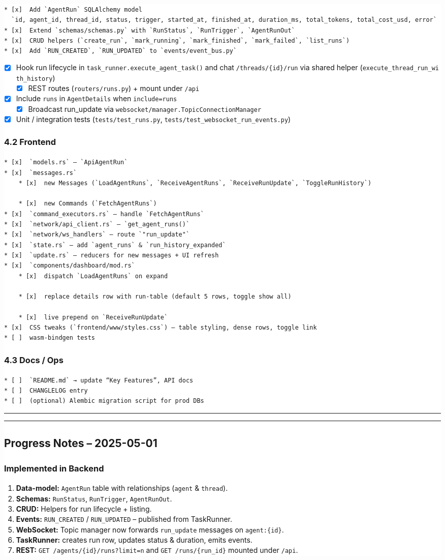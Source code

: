     * [x]  Add `AgentRun` SQLAlchemy model
      `id, agent_id, thread_id, status, trigger, started_at, finished_at, duration_ms, total_tokens, total_cost_usd, error`
    * [x]  Extend `schemas/schemas.py` with `RunStatus`, `RunTrigger`, `AgentRunOut`
    * [x]  CRUD helpers (`create_run`, `mark_running`, `mark_finished`, `mark_failed`, `list_runs`)
    * [x]  Add `RUN_CREATED`, `RUN_UPDATED` to `events/event_bus.py`
* [x]  Hook run lifecycle in `task_runner.execute_agent_task()` and chat `/threads/{id}/run` via shared helper (`execute_thread_run_with_history`)
    * [x]  REST routes (`routers/runs.py`) + mount under `/api`
* [x]  Include `runs` in `AgentDetails` when `include=runs`
    * [x]  Broadcast run_update via `websocket/manager.TopicConnectionManager`
* [x]  Unit / integration tests (`tests/test_runs.py`, `tests/test_websocket_run_events.py`)

### 4.2 Frontend

    * [x]  `models.rs` – `ApiAgentRun`
    * [x]  `messages.rs`
        * [x]  new Messages (`LoadAgentRuns`, `ReceiveAgentRuns`, `ReceiveRunUpdate`, `ToggleRunHistory`)

        * [x]  new Commands (`FetchAgentRuns`)
    * [x]  `command_executors.rs` – handle `FetchAgentRuns`
    * [x]  `network/api_client.rs` – `get_agent_runs()`
    * [x]  `network/ws_handlers` – route `"run_update"`
    * [x]  `state.rs` – add `agent_runs` & `run_history_expanded`
    * [x]  `update.rs` – reducers for new messages + UI refresh
    * [x]  `components/dashboard/mod.rs`
        * [x]  dispatch `LoadAgentRuns` on expand

        * [x]  replace details row with run-table (default 5 rows, toggle show all)

        * [x]  live prepend on `ReceiveRunUpdate`
    * [x]  CSS tweaks (`frontend/www/styles.css`) – table styling, dense rows, toggle link
    * [ ]  wasm-bindgen tests

### 4.3 Docs / Ops

    * [ ]  `README.md` → update “Key Features”, API docs
    * [ ]  CHANGLELOG entry
    * [ ]  (optional) Alembic migration script for prod DBs

-----------
---

## Progress Notes – 2025-05-01

### Implemented in Backend

1. **Data-model:** `AgentRun` table with relationships (`agent` & `thread`).
2. **Schemas:** `RunStatus`, `RunTrigger`, `AgentRunOut`.
3. **CRUD:** Helpers for run lifecycle + listing.
4. **Events:** `RUN_CREATED` / `RUN_UPDATED` – published from TaskRunner.
5. **WebSocket:** Topic manager now forwards `run_update` messages on `agent:{id}`.
6. **TaskRunner:** creates run row, updates status & duration, emits events.
7. **REST:** `GET /agents/{id}/runs?limit=n` and `GET /runs/{run_id}` mounted under `/api`.
